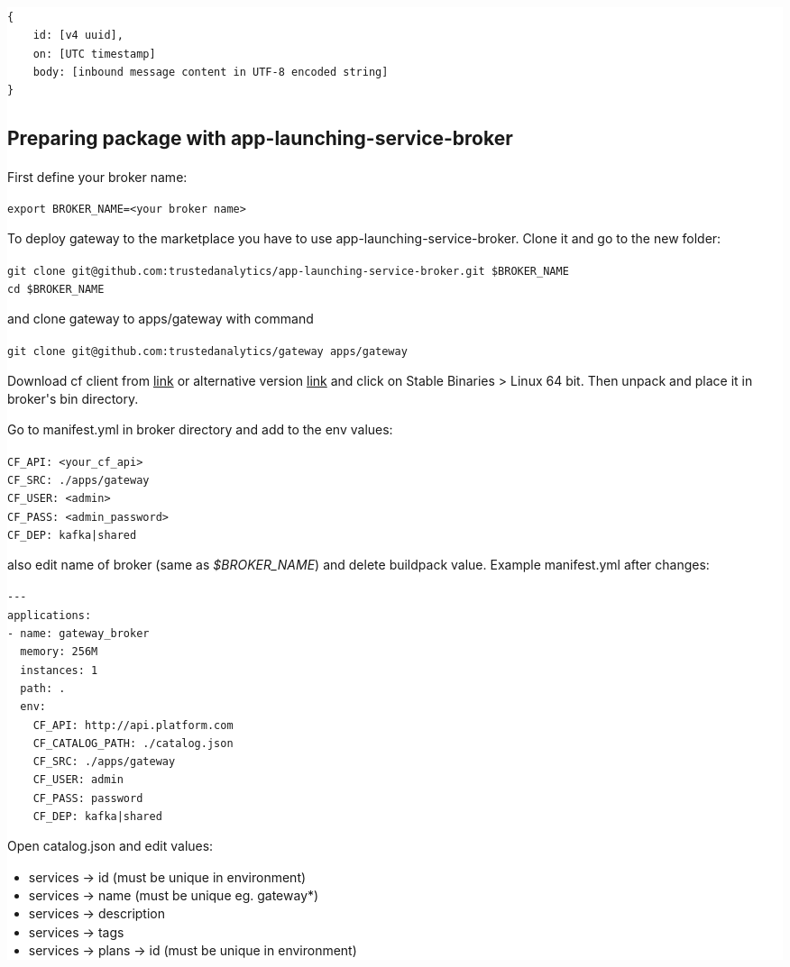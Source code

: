 ```
{
    id: [v4 uuid],
    on: [UTC timestamp]
    body: [inbound message content in UTF-8 encoded string]
}
```

## Preparing package with app-launching-service-broker

First define your broker name:
```
export BROKER_NAME=<your broker name>
```

To deploy gateway to the marketplace you have to use app-launching-service-broker. Clone it and go to the new folder:
```
git clone git@github.com:trustedanalytics/app-launching-service-broker.git $BROKER_NAME
cd $BROKER_NAME
```
and clone gateway to apps/gateway with command
```
git clone git@github.com:trustedanalytics/gateway apps/gateway
```
Download cf client from [link](https://cli.run.pivotal.io/stable?release=linux64-binary&source=github) or alternative version [link](https://github.com/cloudfoundry/cli#downloads) and click on Stable Binaries > Linux 64 bit. Then unpack and place it in broker's bin directory.

Go to manifest.yml in broker directory and add to the env values:
```
CF_API: <your_cf_api>
CF_SRC: ./apps/gateway
CF_USER: <admin>
CF_PASS: <admin_password>
CF_DEP: kafka|shared
```
also edit name of broker (same as *$BROKER_NAME*) and delete buildpack value. Example manifest.yml after changes:
```
---
applications:
- name: gateway_broker
  memory: 256M
  instances: 1
  path: .
  env:
    CF_API: http://api.platform.com
    CF_CATALOG_PATH: ./catalog.json
    CF_SRC: ./apps/gateway
    CF_USER: admin
    CF_PASS: password
    CF_DEP: kafka|shared
```
Open catalog.json and edit values:
* services -> id (must be unique in environment)
* services -> name (must be unique eg. gateway*)
* services -> description
* services -> tags
* services -> plans -> id (must be unique in environment)
